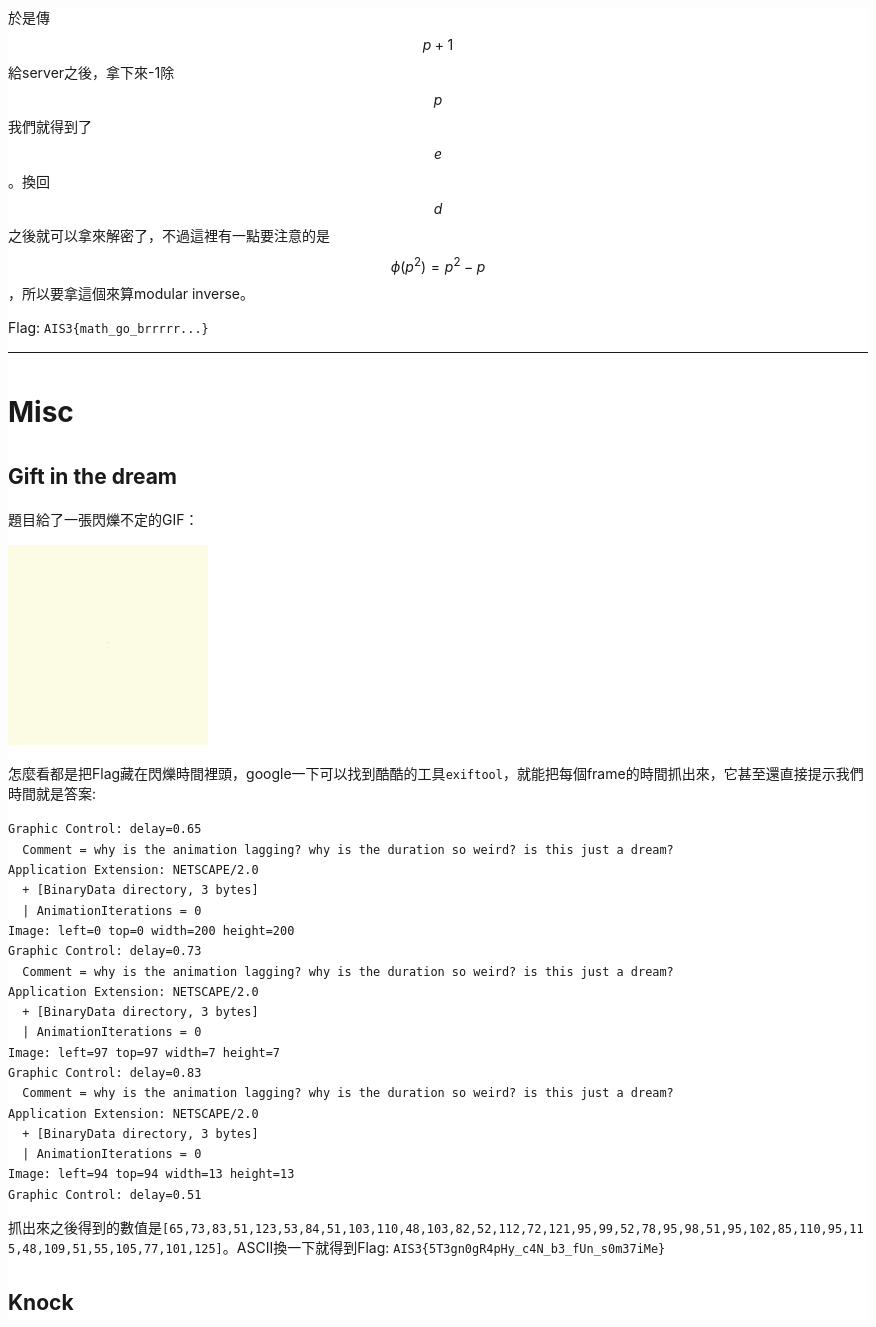 於是傳$$p+1$$給server之後，拿下來-1除 $$p$$ 我們就得到了 $$e$$。換回$$d$$之後就可以拿來解密了，不過這裡有一點要注意的是$$\phi(p^2)=p^2-p$$，所以要拿這個來算modular inverse。

Flag: `AIS3{math_go_brrrrr...}`

----
# Misc

## Gift in the dream

題目給了一張閃爍不定的GIF：

![gift_in_the_dream](/assets/img/2022-06-07/gift_in_the_dream.gif)

怎麼看都是把Flag藏在閃爍時間裡頭，google一下可以找到酷酷的工具`exiftool`，就能把每個frame的時間抓出來，它甚至還直接提示我們時間就是答案:

```
Graphic Control: delay=0.65
  Comment = why is the animation lagging? why is the duration so weird? is this just a dream?
Application Extension: NETSCAPE/2.0
  + [BinaryData directory, 3 bytes]
  | AnimationIterations = 0
Image: left=0 top=0 width=200 height=200
Graphic Control: delay=0.73
  Comment = why is the animation lagging? why is the duration so weird? is this just a dream?
Application Extension: NETSCAPE/2.0
  + [BinaryData directory, 3 bytes]
  | AnimationIterations = 0
Image: left=97 top=97 width=7 height=7
Graphic Control: delay=0.83
  Comment = why is the animation lagging? why is the duration so weird? is this just a dream?
Application Extension: NETSCAPE/2.0
  + [BinaryData directory, 3 bytes]
  | AnimationIterations = 0
Image: left=94 top=94 width=13 height=13
Graphic Control: delay=0.51
```

抓出來之後得到的數值是`[65,73,83,51,123,53,84,51,103,110,48,103,82,52,112,72,121,95,99,52,78,95,98,51,95,102,85,110,95,115,48,109,51,55,105,77,101,125]`。ASCII換一下就得到Flag: `AIS3{5T3gn0gR4pHy_c4N_b3_fUn_s0m37iMe}`

## Knock
